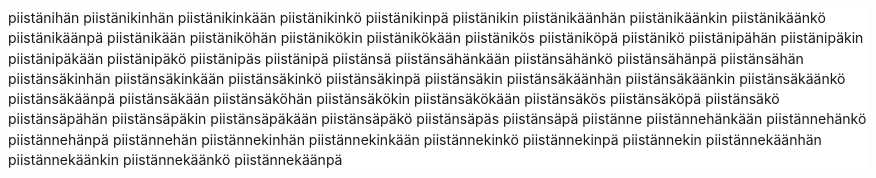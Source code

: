 piistänihän
piistänikinhän
piistänikinkään
piistänikinkö
piistänikinpä
piistänikin
piistänikäänhän
piistänikäänkin
piistänikäänkö
piistänikäänpä
piistänikään
piistäniköhän
piistänikökin
piistänikökään
piistänikös
piistäniköpä
piistänikö
piistänipähän
piistänipäkin
piistänipäkään
piistänipäkö
piistänipäs
piistänipä
piistänsä
piistänsähänkään
piistänsähänkö
piistänsähänpä
piistänsähän
piistänsäkinhän
piistänsäkinkään
piistänsäkinkö
piistänsäkinpä
piistänsäkin
piistänsäkäänhän
piistänsäkäänkin
piistänsäkäänkö
piistänsäkäänpä
piistänsäkään
piistänsäköhän
piistänsäkökin
piistänsäkökään
piistänsäkös
piistänsäköpä
piistänsäkö
piistänsäpähän
piistänsäpäkin
piistänsäpäkään
piistänsäpäkö
piistänsäpäs
piistänsäpä
piistänne
piistännehänkään
piistännehänkö
piistännehänpä
piistännehän
piistännekinhän
piistännekinkään
piistännekinkö
piistännekinpä
piistännekin
piistännekäänhän
piistännekäänkin
piistännekäänkö
piistännekäänpä